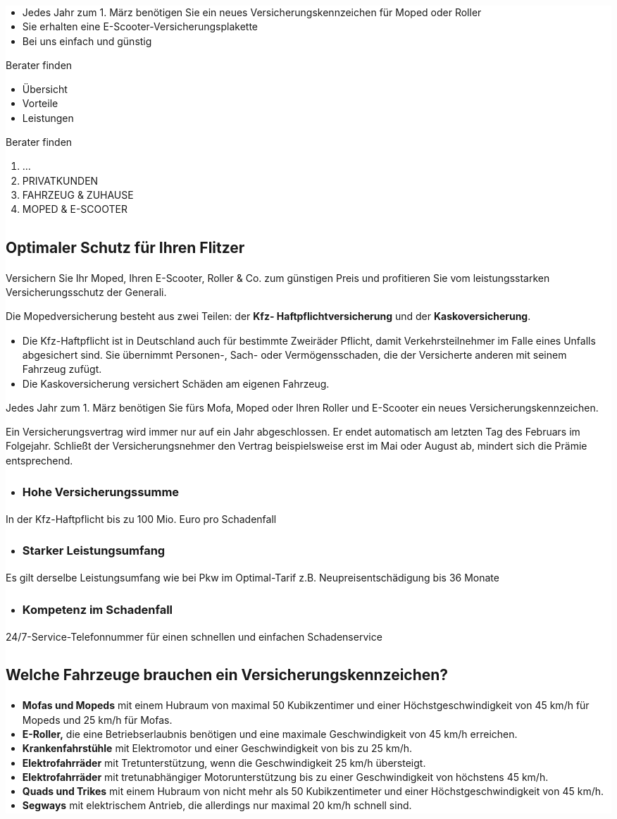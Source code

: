   * Jedes Jahr zum 1. März benötigen Sie ein neues Versicherungskennzeichen für Moped oder Roller
  * Sie erhalten eine E-Scooter-Versicherungsplakette
  * Bei uns einfach und günstig

Berater finden

  * Übersicht
  * Vorteile
  * Leistungen

Berater finden

  1.  … 
  2. PRIVATKUNDEN
  3. FAHRZEUG & ZUHAUSE
  4. MOPED & E-SCOOTER

##  Opti­ma­ler Schutz für Ihren Flit­zer

Versichern Sie Ihr Moped, Ihren E-Scooter, Roller & Co. zum günstigen Preis
und profitieren Sie vom leistungsstarken Versicherungsschutz der Generali.

Die Mopedversicherung besteht aus zwei Teilen: der **Kfz-
Haftpflicht­versicherung** und der **Kasko­versicherung**.

  * Die Kfz-Haftpflicht ist in Deutschland auch für bestimmte Zweiräder Pflicht, damit Verkehrsteilnehmer im Falle eines Unfalls abgesichert sind. Sie übernimmt Personen-, Sach- oder Vermögensschaden, die der Versicherte anderen mit seinem Fahrzeug zufügt.
  * Die Kaskoversicherung versichert Schäden am eigenen Fahrzeug.

Jedes Jahr zum 1. März benötigen Sie fürs Mofa, Moped oder Ihren Roller und
E-Scooter ein neues Versicherungskennzeichen.

Ein Versicherungsvertrag wird immer nur auf ein Jahr abgeschlossen. Er endet
automatisch am letzten Tag des Februars im Folgejahr. Schließt der
Versicherungsnehmer den Vertrag beispielsweise erst im Mai oder August ab,
mindert sich die Prämie entsprechend.

  * ###  Hohe Versicherungssumme 

In der Kfz-Haftpflicht bis zu 100 Mio. Euro pro Schaden­fall

  * ###  Starker Leistungsumfang 

Es gilt derselbe Leistungsumfang wie bei Pkw im Optimal-Tarif z.B.
Neupreisentschädigung bis 36 Monate

  * ###  Kompetenz im Schadenfall 

24/7-Service-Telefonnummer für einen schnellen und einfachen Schadenservice

##  Wel­che Fahr­zeuge brau­chen ein Ver­si­che­rungs­kenn­zei­chen?

  * **Mofas und Mopeds** mit einem Hubraum von maximal 50 Kubikzentimer und einer Höchstgeschwindigkeit von 45 km/h für Mopeds und 25 km/h für Mofas.
  * **E-Roller,** die eine Betriebserlaubnis benötigen und eine maximale Geschwindigkeit von 45 km/h erreichen.
  * **Krankenfahrstühle** mit Elektromotor und einer Geschwindigkeit von bis zu 25 km/h.
  * **Elektrofahrräder** mit Tretunterstützung, wenn die Geschwindigkeit 25 km/h übersteigt.
  * **Elektrofahrräder** mit tretunabhängiger Motorunterstützung bis zu einer Geschwindigkeit von höchstens 45 km/h.
  * **Quads und Trikes** mit einem Hubraum von nicht mehr als 50 Kubikzentimeter und einer Höchstgeschwindigkeit von 45 km/h.
  * **Segways** mit elektrischem Antrieb, die allerdings nur maximal 20 km/h schnell sind.
